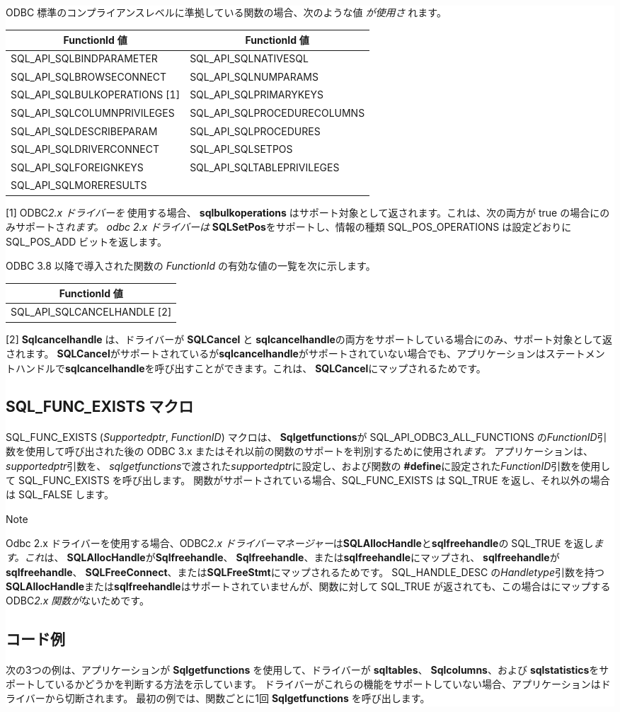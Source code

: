 ODBC 標準のコンプライアンスレベルに準拠している関数の場合、次のような値 *が使用さ* れます。  
  
|FunctionId 値|FunctionId 値|  
|-|-|  
|SQL_API_SQLBINDPARAMETER|SQL_API_SQLNATIVESQL|  
|SQL_API_SQLBROWSECONNECT|SQL_API_SQLNUMPARAMS|  
|SQL_API_SQLBULKOPERATIONS [1]|SQL_API_SQLPRIMARYKEYS|  
|SQL_API_SQLCOLUMNPRIVILEGES|SQL_API_SQLPROCEDURECOLUMNS|  
|SQL_API_SQLDESCRIBEPARAM|SQL_API_SQLPROCEDURES|  
|SQL_API_SQLDRIVERCONNECT|SQL_API_SQLSETPOS|  
|SQL_API_SQLFOREIGNKEYS|SQL_API_SQLTABLEPRIVILEGES|  
|SQL_API_SQLMORERESULTS| |  
  
 [1] ODBC*2.x ドライバーを* 使用する場合、 **sqlbulkoperations** はサポート対象として返されます。これは、次の両方が true の場合にのみサポートさ*れます。 odbc 2.x ドライバーは* **SQLSetPos**をサポートし、情報の種類 SQL_POS_OPERATIONS は設定どおりに SQL_POS_ADD ビットを返します。  
  
 ODBC 3.8 以降で導入された関数の *FunctionId* の有効な値の一覧を次に示します。  
  
|FunctionId 値|  
|-|  
|SQL_API_SQLCANCELHANDLE [2]|  
  
 [2]   **Sqlcancelhandle** は、ドライバーが **SQLCancel** と **sqlcancelhandle**の両方をサポートしている場合にのみ、サポート対象として返されます。 **SQLCancel**がサポートされているが**sqlcancelhandle**がサポートされていない場合でも、アプリケーションはステートメントハンドルで**sqlcancelhandle**を呼び出すことができます。これは、 **SQLCancel**にマップされるためです。  
  
## <a name="sql_func_exists-macro"></a>SQL_FUNC_EXISTS マクロ  
 SQL_FUNC_EXISTS (*Supportedptr*, *FunctionID*) マクロは、 **Sqlgetfunctions**が SQL_API_ODBC3_ALL_FUNCTIONS の*FunctionID*引数を使用して呼び出された後の ODBC 3.x またはそれ以前の関数のサポートを判別するために使用され*ます。* アプリケーションは、 *supportedptr*引数を、 *sqlgetfunctions*で渡された*supportedptr*に設定し、および関数の **#define**に設定された*FunctionID*引数を使用して SQL_FUNC_EXISTS を呼び出します。 関数がサポートされている場合、SQL_FUNC_EXISTS は SQL_TRUE を返し、それ以外の場合は SQL_FALSE します。  
  
> [!NOTE]
>  Odbc 2.x ドライバーを使用する場合、ODBC*2.x ドライバーマネージャー*は**SQLAllocHandle**と**sqlfreehandle**の SQL_TRUE を返し*ます。これ*は、 **SQLAllocHandle**が**Sqlfreehandle**、 **Sqlfreehandle**、または**sqlfreehandle**にマップされ、 **sqlfreehandle**が**sqlfreehandle**、 **SQLFreeConnect**、または**SQLFreeStmt**にマップされるためです。 SQL_HANDLE_DESC の*Handletype*引数を持つ**SQLAllocHandle**または**sqlfreehandle**はサポートされていませんが、関数に対して SQL_TRUE が返されても、この場合はにマップする ODBC*2.x 関数が*ないためです。  
  
## <a name="code-example"></a>コード例  
 次の3つの例は、アプリケーションが **Sqlgetfunctions** を使用して、ドライバーが **sqltables**、 **Sqlcolumns**、および **sqlstatistics**をサポートしているかどうかを判断する方法を示しています。 ドライバーがこれらの機能をサポートしていない場合、アプリケーションはドライバーから切断されます。 最初の例では、関数ごとに1回 **Sqlgetfunctions** を呼び出します。  
  